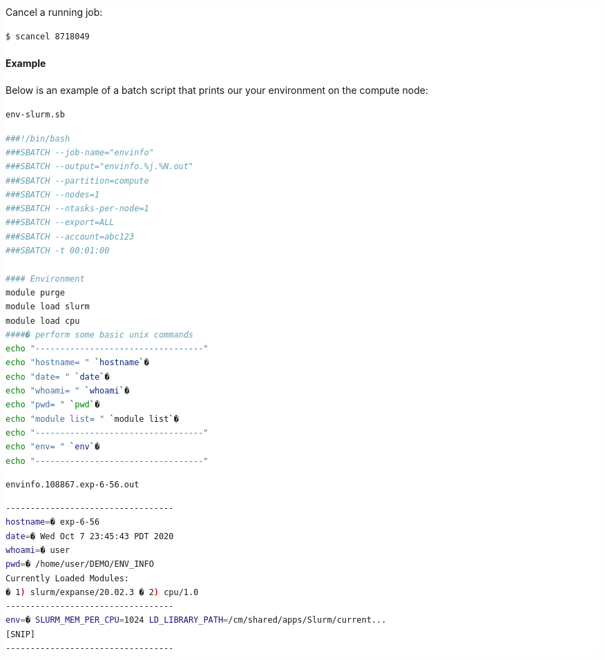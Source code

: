 Cancel a running job:

```text
$ scancel 8718049
```

#### Example

Below is an example of a batch script that prints our your environment on the compute node:

`env-slurm.sb`
```bash
###!/bin/bash
###SBATCH --job-name="envinfo"
###SBATCH --output="envinfo.%j.%N.out"
###SBATCH --partition=compute
###SBATCH --nodes=1
###SBATCH --ntasks-per-node=1
###SBATCH --export=ALL
###SBATCH --account=abc123
###SBATCH -t 00:01:00

#### Environment
module purge
module load slurm
module load cpu
####� perform some basic unix commands
echo "----------------------------------"
echo "hostname= " `hostname`�
echo "date= " `date`�
echo "whoami= " `whoami`�
echo "pwd= " `pwd`�
echo "module list= " `module list`�
echo "----------------------------------"
echo "env= " `env`�
echo "----------------------------------"
```

`envinfo.108867.exp-6-56.out`
```bash
----------------------------------
hostname=� exp-6-56
date=� Wed Oct 7 23:45:43 PDT 2020
whoami=� user
pwd=� /home/user/DEMO/ENV_INFO
Currently Loaded Modules:
� 1) slurm/expanse/20.02.3 � 2) cpu/1.0
----------------------------------
env=� SLURM_MEM_PER_CPU=1024 LD_LIBRARY_PATH=/cm/shared/apps/Slurm/current...
[SNIP]
----------------------------------
```


